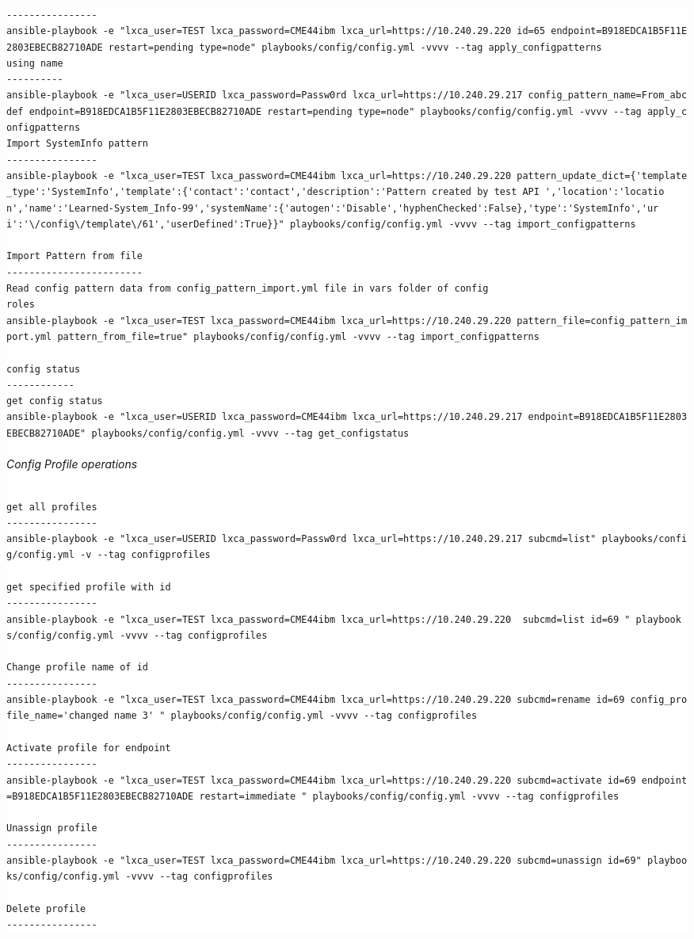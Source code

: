 ```
----------------
ansible-playbook -e "lxca_user=TEST lxca_password=CME44ibm lxca_url=https://10.240.29.220 id=65 endpoint=B918EDCA1B5F11E2803EBECB82710ADE restart=pending type=node" playbooks/config/config.yml -vvvv --tag apply_configpatterns
using name
----------
ansible-playbook -e "lxca_user=USERID lxca_password=Passw0rd lxca_url=https://10.240.29.217 config_pattern_name=From_abcdef endpoint=B918EDCA1B5F11E2803EBECB82710ADE restart=pending type=node" playbooks/config/config.yml -vvvv --tag apply_configpatterns
Import SystemInfo pattern
----------------
ansible-playbook -e "lxca_user=TEST lxca_password=CME44ibm lxca_url=https://10.240.29.220 pattern_update_dict={'template_type':'SystemInfo','template':{'contact':'contact','description':'Pattern created by test API ','location':'location','name':'Learned-System_Info-99','systemName':{'autogen':'Disable','hyphenChecked':False},'type':'SystemInfo','uri':'\/config\/template\/61','userDefined':True}}" playbooks/config/config.yml -vvvv --tag import_configpatterns

Import Pattern from file
------------------------
Read config pattern data from config_pattern_import.yml file in vars folder of config
roles
ansible-playbook -e "lxca_user=TEST lxca_password=CME44ibm lxca_url=https://10.240.29.220 pattern_file=config_pattern_import.yml pattern_from_file=true" playbooks/config/config.yml -vvvv --tag import_configpatterns

config status
------------
get config status
ansible-playbook -e "lxca_user=USERID lxca_password=CME44ibm lxca_url=https://10.240.29.217 endpoint=B918EDCA1B5F11E2803EBECB82710ADE" playbooks/config/config.yml -vvvv --tag get_configstatus
```
###### Config Profile operations
```
get all profiles
----------------
ansible-playbook -e "lxca_user=USERID lxca_password=Passw0rd lxca_url=https://10.240.29.217 subcmd=list" playbooks/config/config.yml -v --tag configprofiles

get specified profile with id
----------------
ansible-playbook -e "lxca_user=TEST lxca_password=CME44ibm lxca_url=https://10.240.29.220  subcmd=list id=69 " playbooks/config/config.yml -vvvv --tag configprofiles

Change profile name of id
----------------
ansible-playbook -e "lxca_user=TEST lxca_password=CME44ibm lxca_url=https://10.240.29.220 subcmd=rename id=69 config_profile_name='changed name 3' " playbooks/config/config.yml -vvvv --tag configprofiles

Activate profile for endpoint
----------------
ansible-playbook -e "lxca_user=TEST lxca_password=CME44ibm lxca_url=https://10.240.29.220 subcmd=activate id=69 endpoint=B918EDCA1B5F11E2803EBECB82710ADE restart=immediate " playbooks/config/config.yml -vvvv --tag configprofiles

Unassign profile
----------------
ansible-playbook -e "lxca_user=TEST lxca_password=CME44ibm lxca_url=https://10.240.29.220 subcmd=unassign id=69" playbooks/config/config.yml -vvvv --tag configprofiles

Delete profile
----------------
```